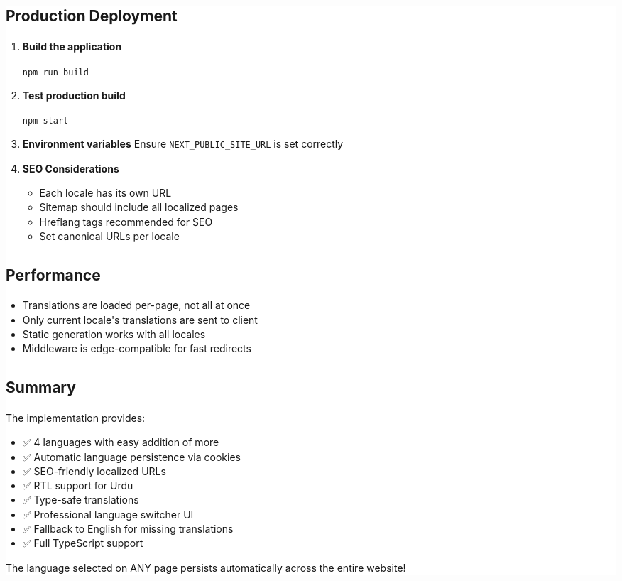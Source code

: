 ## Production Deployment

1. **Build the application**
   ```bash
   npm run build
   ```

2. **Test production build**
   ```bash
   npm start
   ```

3. **Environment variables**
   Ensure `NEXT_PUBLIC_SITE_URL` is set correctly

4. **SEO Considerations**
   - Each locale has its own URL
   - Sitemap should include all localized pages
   - Hreflang tags recommended for SEO
   - Set canonical URLs per locale

## Performance

- Translations are loaded per-page, not all at once
- Only current locale's translations are sent to client
- Static generation works with all locales
- Middleware is edge-compatible for fast redirects

## Summary

The implementation provides:
- ✅ 4 languages with easy addition of more
- ✅ Automatic language persistence via cookies
- ✅ SEO-friendly localized URLs
- ✅ RTL support for Urdu
- ✅ Type-safe translations
- ✅ Professional language switcher UI
- ✅ Fallback to English for missing translations
- ✅ Full TypeScript support

The language selected on ANY page persists automatically across the entire website!
